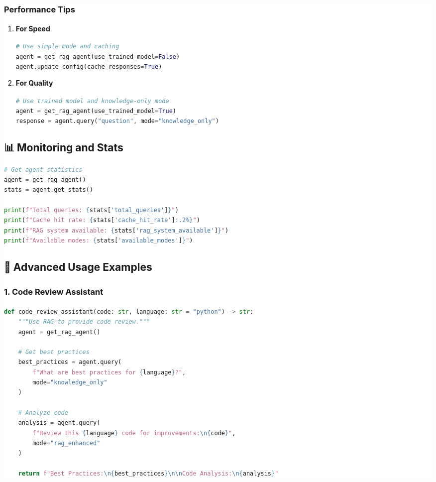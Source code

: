 ### Performance Tips

1. **For Speed**
   ```python
   # Use simple mode and caching
   agent = get_rag_agent(use_trained_model=False)
   agent.update_config(cache_responses=True)
   ```

2. **For Quality**
   ```python
   # Use trained model and knowledge-only mode
   agent = get_rag_agent(use_trained_model=True)
   response = agent.query("question", mode="knowledge_only")
   ```

## 📊 Monitoring and Stats

```python
# Get agent statistics
agent = get_rag_agent()
stats = agent.get_stats()

print(f"Total queries: {stats['total_queries']}")
print(f"Cache hit rate: {stats['cache_hit_rate']:.2%}")
print(f"RAG system available: {stats['rag_system_available']}")
print(f"Available modes: {stats['available_modes']}")
```

## 🎨 Advanced Usage Examples

### 1. Code Review Assistant

```python
def code_review_assistant(code: str, language: str = "python") -> str:
    """Use RAG to provide code review."""
    agent = get_rag_agent()
    
    # Get best practices
    best_practices = agent.query(
        f"What are best practices for {language}?", 
        mode="knowledge_only"
    )
    
    # Analyze code
    analysis = agent.query(
        f"Review this {language} code for improvements:\n{code}",
        mode="rag_enhanced"
    )
    
    return f"Best Practices:\n{best_practices}\n\nCode Analysis:\n{analysis}"
```
